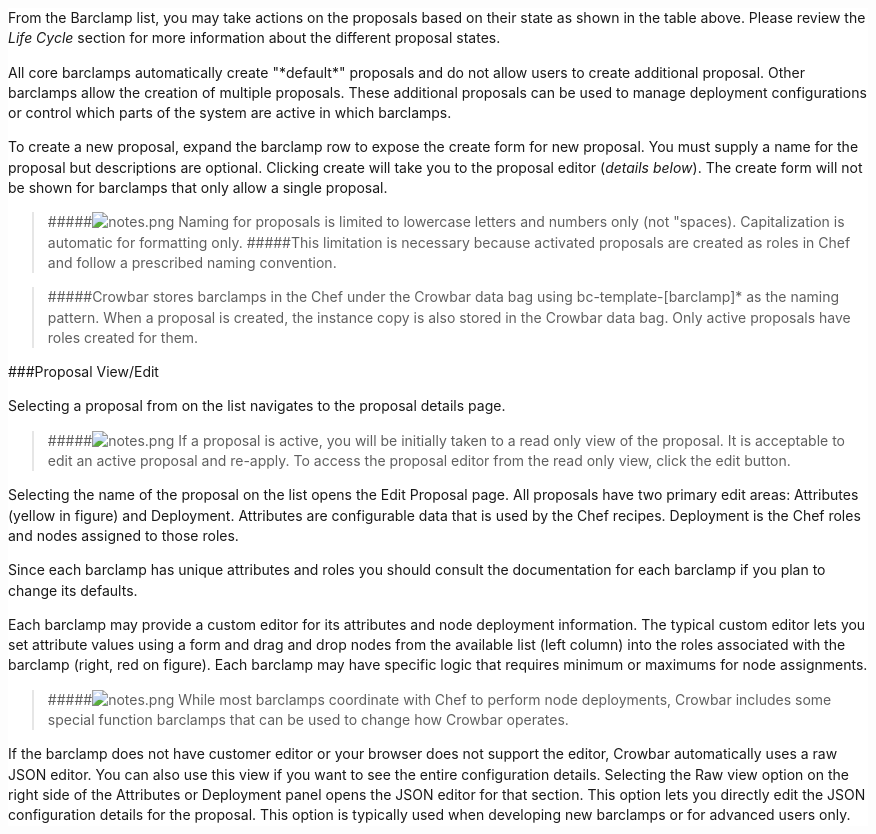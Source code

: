 
From the Barclamp list, you may take actions on the proposals based on
their state as shown in the table above.  Please review the *Life Cycle*
section for more information about the different proposal states.

All core barclamps automatically create "&#42;default&#42;" proposals and do not
allow users to create additional proposal.  Other barclamps allow the
creation of multiple proposals.  These additional proposals can be used
to manage deployment configurations or control which parts of the system
are active in which barclamps.

To create a new proposal, expand the barclamp row to expose the create
form for new proposal.  You must supply a name for the proposal but
descriptions are optional.  Clicking create will take you to the
proposal editor (*details below*).  The create form will not be shown
for barclamps that only allow a single proposal.

> #####![notes.png](https://raw.github.com/srinivasgowda/cb_doc_draft/master/pics/notes.png "notes.png") Naming for proposals is limited to lowercase letters and numbers only (not "spaces).  Capitalization is automatic for formatting only.
> #####This limitation is necessary because activated proposals are created as roles in Chef and follow a prescribed naming convention.

> #####Crowbar stores barclamps in the Chef under the Crowbar data bag using bc-template-[barclamp]* as the naming pattern.   When a proposal is created, the instance copy is also stored in the Crowbar data bag.  Only active proposals have roles created for them. 


<a id="Proposal-View-Edit"/>
###Proposal View/Edit

Selecting a proposal from on the list navigates to the proposal details page.

> #####![notes.png](https://raw.github.com/srinivasgowda/cb_doc_draft/master/pics/notes.png "notes.png") If a proposal is active, you will be initially taken to a read only view of the proposal.  It is acceptable to edit an active proposal and re-apply.  To access the proposal editor from the read only view, click the edit button.

Selecting the name of the proposal on the list opens the Edit Proposal page.  All proposals have two primary edit areas:  Attributes (yellow in figure) and Deployment.  Attributes are configurable data that is used by the Chef recipes.  Deployment is the Chef roles and nodes assigned to those roles.  

Since each barclamp has unique attributes and roles you should consult the documentation for each barclamp if you plan to change its defaults.  

Each barclamp may provide a custom editor for its attributes and node deployment information.  The typical custom editor lets you set attribute values using a form and drag and drop nodes from the available list (left column) into the roles associated with the barclamp (right, red on figure).  Each barclamp may have specific logic that requires minimum or maximums for node assignments.

> #####![notes.png](https://raw.github.com/srinivasgowda/cb_doc_draft/master/pics/notes.png "notes.png") While most barclamps coordinate with Chef to perform node deployments, Crowbar includes some special function barclamps that can be used to change how Crowbar operates.
  
If the barclamp does not have customer editor or your browser does not support the editor, Crowbar automatically uses a raw JSON editor.  You can also use this view if you want to see the entire configuration details.  Selecting the Raw view option on the right side of the Attributes or Deployment panel opens the JSON editor for that section.  This option lets you directly edit the JSON configuration details for the proposal.  This option is typically used when developing new barclamps or for advanced users only.


[LiveCD]:		http://10.208.66.122:3389/twiki/bin/edit/Main/LiveCD?topicparent=Main.CrowbarPoCDetailedDesign;nowysiwyg=0
[CentOS LiveCD]: 	http://10.208.66.122:3389/twiki/bin/edit/Main/CentOS?topicparent=Main.CrowbarPoCDetailedDesign;nowysiwyg=0